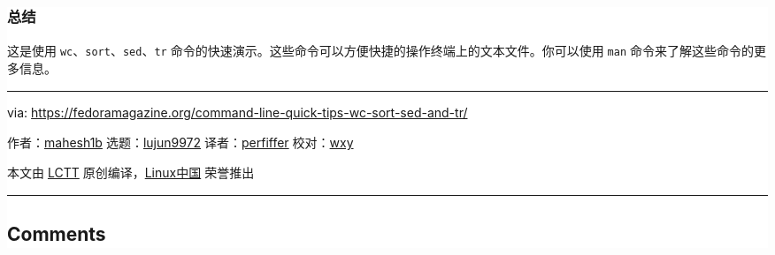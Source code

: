 ### 总结

这是使用 `wc`、`sort`、`sed`、`tr` 命令的快速演示。这些命令可以方便快捷的操作终端上的文本文件。你可以使用 `man` 命令来了解这些命令的更多信息。

---

via: <https://fedoramagazine.org/command-line-quick-tips-wc-sort-sed-and-tr/>

作者：[mahesh1b](https://fedoramagazine.org/author/mahesh1b/) 选题：[lujun9972](https://github.com/lujun9972) 译者：[perfiffer](https://github.com/perfiffer) 校对：[wxy](https://github.com/wxy)

本文由 [LCTT](https://github.com/LCTT/TranslateProject) 原创编译，[Linux中国](https://linux.cn/) 荣誉推出

***

## Comments
